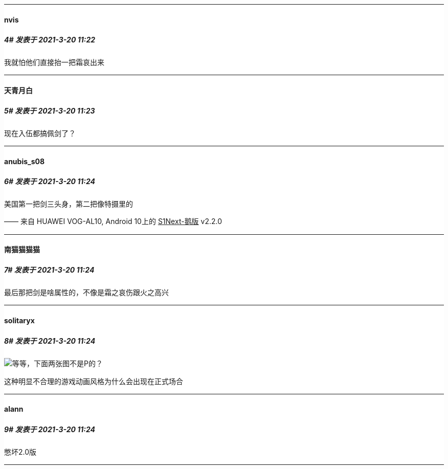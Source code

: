 *****

####  nvis  
##### 4#       发表于 2021-3-20 11:22


我就怕他们直接抬一把霜哀出来


*****

####  天青月白  
##### 5#       发表于 2021-3-20 11:23


现在入伍都搞佩剑了？


*****

####  anubis_s08  
##### 6#       发表于 2021-3-20 11:24


美国第一把剑三头身，第二把像特摄里的

—— 来自 HUAWEI VOG-AL10, Android 10上的 [S1Next-鹅版](https://github.com/ykrank/S1-Next/releases) v2.2.0


*****

####  南猫猫猫猫  
##### 7#       发表于 2021-3-20 11:24


最后那把剑是啥属性的，不像是霜之哀伤跟火之高兴


*****

####  solitaryx  
##### 8#       发表于 2021-3-20 11:24


<img src="https://static.saraba1st.com/image/smiley/face2017/112.png" referrerpolicy="no-referrer">等等，下面两张图不是P的？

这种明显不合理的游戏动画风格为什么会出现在正式场合


*****

####  alann  
##### 9#       发表于 2021-3-20 11:24


憋坏2.0版


*****

